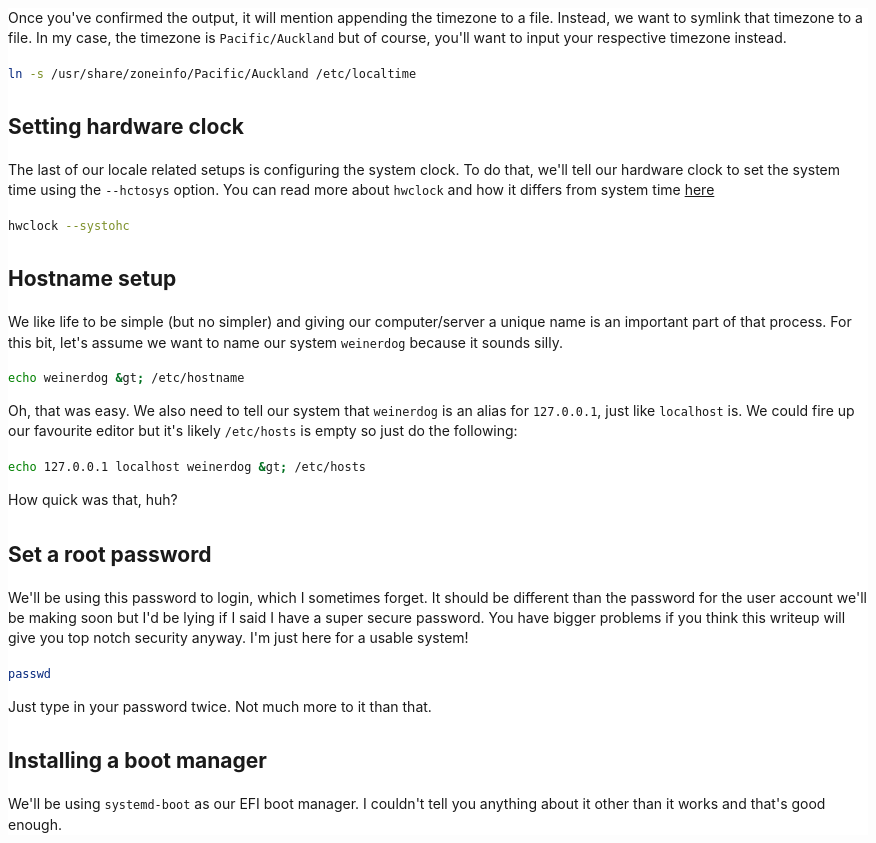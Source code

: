Once you&#39;ve confirmed the output, it will mention appending the timezone to a file. Instead, we want to symlink that timezone to a file. In my case, the timezone is `Pacific/Auckland` but of course, you&#39;ll want to input your respective timezone instead.

```bash
ln -s /usr/share/zoneinfo/Pacific/Auckland /etc/localtime
```

## Setting hardware clock

The last of our locale related setups is configuring the system clock. To do that, we&#39;ll tell our hardware clock to set the system time using the `--hctosys` option. You can read more about `hwclock` and how it differs from system time [here](https://linux.die.net/man/8/hwclock)

```bash
hwclock --systohc
```

## Hostname setup

We like life to be simple (but no simpler) and giving our computer/server a unique name is an important part of that process. For this bit, let&#39;s assume we want to name our system `weinerdog` because it sounds silly.

```bash
echo weinerdog &gt; /etc/hostname
```

Oh, that was easy. We also need to tell our system that `weinerdog` is an alias for `127.0.0.1`, just like `localhost` is. We could fire up our favourite editor but it&#39;s likely `/etc/hosts` is empty so just do the following:

```bash
echo 127.0.0.1 localhost weinerdog &gt; /etc/hosts
```

How quick was that, huh?

## Set a root password

We&#39;ll be using this password to login, which I sometimes forget. It should be different than the password for the user account we&#39;ll be making soon but I&#39;d be lying if I said I have a super secure password. You have bigger problems if you think this writeup will give you top notch security anyway. I&#39;m just here for a usable system!

```bash
passwd
```

Just type in your password twice. Not much more to it than that.

## Installing a boot manager

We&#39;ll be using `systemd-boot` as our EFI boot manager. I couldn&#39;t tell you anything about it other than it works and that&#39;s good enough.
